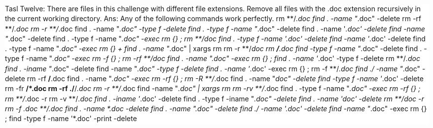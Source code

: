 Tasl Twelve: There are files in this challenge with different file extensions. Remove all files with the .doc extension recursively in the current working directory.
Ans: Any of the following commands work perfectly.
rm **/*.doc
find . -name "*.doc" -delete
rm -rf **/*.doc
rm -r **/*.doc
find . -name "*.doc" -type f -delete
find . -type f -name "*.doc" -delete
find . -name '*.doc' -delete
find -name "*.doc" -delete
find . -type f -name "*.doc" -exec rm {} \;
rm **/*doc
find . -type f -name '*.doc' -delete
find -name '*.doc' -delete
find . -type f -name "*.doc" -exec rm {} +
find . -name "*.doc" | xargs rm
rm -r **/*doc
rm **/**.doc
find -type f -name "*.doc" -delete
find . -type f -name "*.doc" -exec rm -f {} \;
rm -rf **/*doc
find . -name "*.doc" -exec rm {} \;
find . -name '*.doc' -type f -delete
rm  **/*.doc
find . -iname "*.doc" -delete
find -name "*.doc" -type f -delete
find . -name '*.doc' -exec rm {} \;
rm -f **/*.doc
find ./ -name "*.doc" -delete
rm -rf **/**.doc
find . -name "*.doc" -exec rm -rf {} \;
rm -R **/*.doc
find . -name "*doc" -delete
find -type f -name '*.doc' -delete
rm -fr **/*.doc
rm -rf ./**/*.doc
rm  -r **/*.doc
find -name "*.doc" | xargs rm
rm -rv **/*.doc
find . -type f -name "*.doc" -exec rm -rf {} \;
rm **/*.doc -r
rm -v **/*.doc
find . -iname '*.doc' -delete
find . -type f -iname "*.doc" -delete
find . -name '*doc' -delete
rm **/*doc -r
rm -f *.doc **/*.doc
find . -name \*.doc -delete
find . -name "*.doc"  -delete
find ./ -name '*.doc' -delete
find -name "*.doc" -exec rm {} \;
find -type f -name '*.doc' -print -delete
